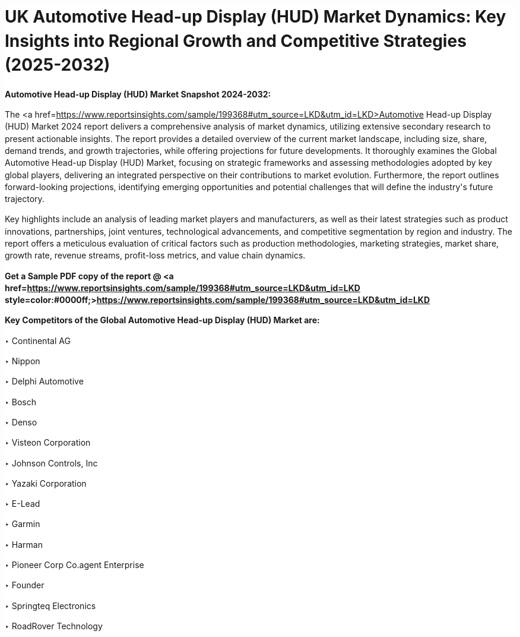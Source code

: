 # UK Automotive Head-up Display (HUD) Market Dynamics: Key Insights into Regional Growth and Competitive Strategies (2025-2032)

<strong>Automotive Head-up Display (HUD) Market Snapshot 2024-2032:</strong>

The <a href=https://www.reportsinsights.com/sample/199368#utm_source=LKD&utm_id=LKD>Automotive Head-up Display (HUD) Market 2024 report</a> delivers a comprehensive analysis of market dynamics, utilizing extensive secondary research to present actionable insights. The report provides a detailed overview of the current market landscape, including size, share, demand trends, and growth trajectories, while offering projections for future developments. It thoroughly examines the Global Automotive Head-up Display (HUD) Market, focusing on strategic frameworks and assessing methodologies adopted by key global players, delivering an integrated perspective on their contributions to market evolution. Furthermore, the report outlines forward-looking projections, identifying emerging opportunities and potential challenges that will define the industry's future trajectory.

Key highlights include an analysis of leading market players and manufacturers, as well as their latest strategies such as product innovations, partnerships, joint ventures, technological advancements, and competitive segmentation by region and industry. The report offers a meticulous evaluation of critical factors such as production methodologies, marketing strategies, market share, growth rate, revenue streams, profit-loss metrics, and value chain dynamics.

<strong>Get a Sample PDF copy of the report @ <a href=https://www.reportsinsights.com/sample/199368#utm_source=LKD&utm_id=LKD style=color:#0000ff;>https://www.reportsinsights.com/sample/199368#utm_source=LKD&utm_id=LKD</a></strong>

<strong>Key Competitors of the Global Automotive Head-up Display (HUD) Market are:</strong>

‣ Continental AG

‣ Nippon

‣ Delphi Automotive

‣ Bosch

‣ Denso

‣ Visteon Corporation

‣ Johnson Controls, Inc

‣ Yazaki Corporation

‣ E-Lead

‣ Garmin

‣ Harman

‣ Pioneer Corp
 Co.agent Enterprise

‣ Founder

‣ Springteq Electronics

‣ RoadRover Technology
